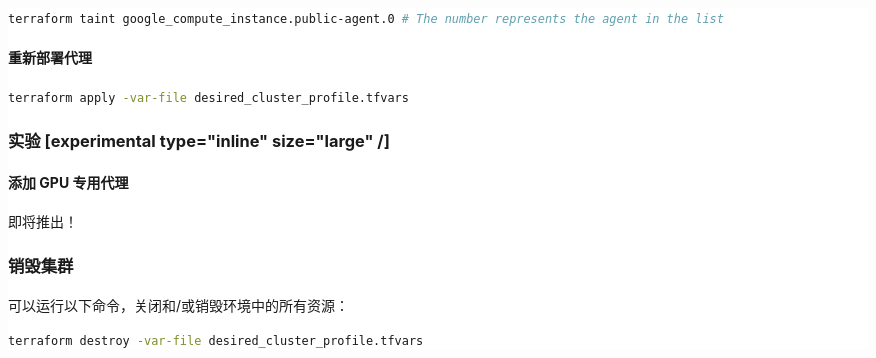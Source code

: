 ```bash
terraform taint google_compute_instance.public-agent.0 # The number represents the agent in the list
```

#### 重新部署代理

```bash
terraform apply -var-file desired_cluster_profile.tfvars
```

### 实验 [experimental type="inline" size="large" /]

#### 添加 GPU 专用代理

即将推出！

### 销毁集群

可以运行以下命令，关闭和/或销毁环境中的所有资源：

```bash
terraform destroy -var-file desired_cluster_profile.tfvars
```
